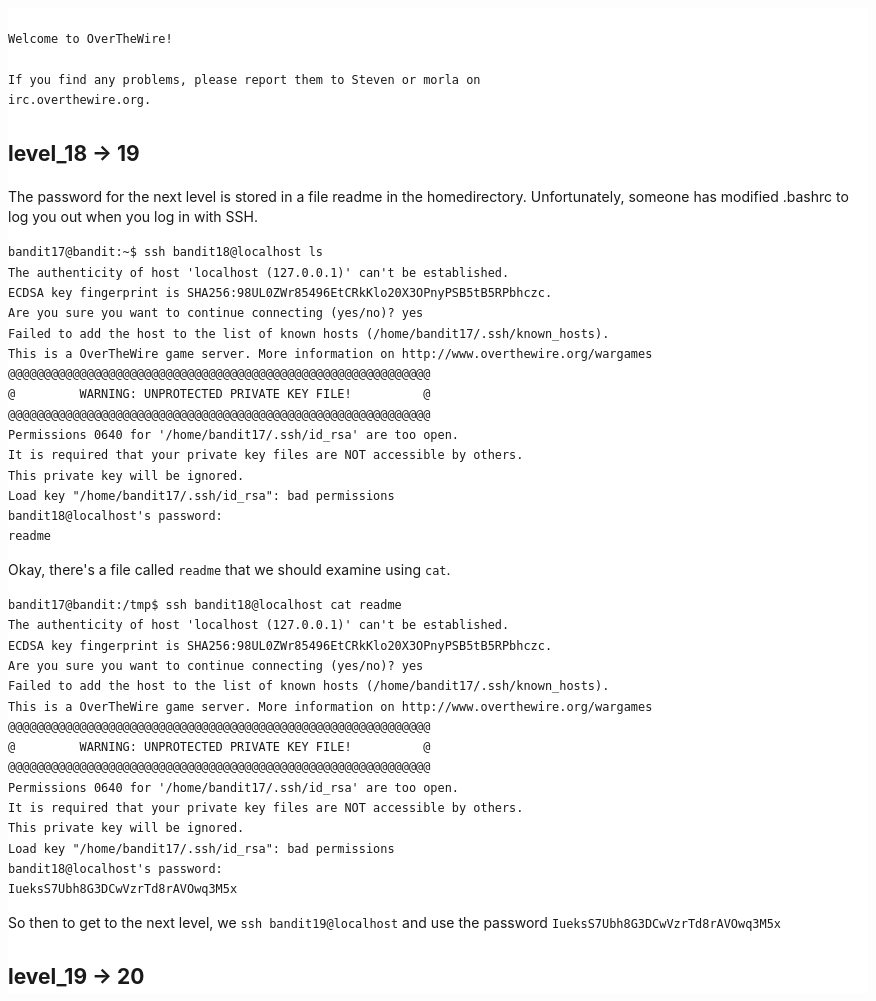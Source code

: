 ```

Welcome to OverTheWire!

If you find any problems, please report them to Steven or morla on
irc.overthewire.org.
```

## level_18 -> 19

The password for the next level is stored in a file readme in the homedirectory. Unfortunately, someone has modified .bashrc to log you out when you log in with SSH.

```console
bandit17@bandit:~$ ssh bandit18@localhost ls
The authenticity of host 'localhost (127.0.0.1)' can't be established.
ECDSA key fingerprint is SHA256:98UL0ZWr85496EtCRkKlo20X3OPnyPSB5tB5RPbhczc.
Are you sure you want to continue connecting (yes/no)? yes
Failed to add the host to the list of known hosts (/home/bandit17/.ssh/known_hosts).
This is a OverTheWire game server. More information on http://www.overthewire.org/wargames
@@@@@@@@@@@@@@@@@@@@@@@@@@@@@@@@@@@@@@@@@@@@@@@@@@@@@@@@@@@
@         WARNING: UNPROTECTED PRIVATE KEY FILE!          @
@@@@@@@@@@@@@@@@@@@@@@@@@@@@@@@@@@@@@@@@@@@@@@@@@@@@@@@@@@@
Permissions 0640 for '/home/bandit17/.ssh/id_rsa' are too open.
It is required that your private key files are NOT accessible by others.
This private key will be ignored.
Load key "/home/bandit17/.ssh/id_rsa": bad permissions
bandit18@localhost's password:
readme
```
Okay, there's a file called `readme` that we should examine using `cat`.

```console
bandit17@bandit:/tmp$ ssh bandit18@localhost cat readme
The authenticity of host 'localhost (127.0.0.1)' can't be established.
ECDSA key fingerprint is SHA256:98UL0ZWr85496EtCRkKlo20X3OPnyPSB5tB5RPbhczc.
Are you sure you want to continue connecting (yes/no)? yes
Failed to add the host to the list of known hosts (/home/bandit17/.ssh/known_hosts).
This is a OverTheWire game server. More information on http://www.overthewire.org/wargames
@@@@@@@@@@@@@@@@@@@@@@@@@@@@@@@@@@@@@@@@@@@@@@@@@@@@@@@@@@@
@         WARNING: UNPROTECTED PRIVATE KEY FILE!          @
@@@@@@@@@@@@@@@@@@@@@@@@@@@@@@@@@@@@@@@@@@@@@@@@@@@@@@@@@@@
Permissions 0640 for '/home/bandit17/.ssh/id_rsa' are too open.
It is required that your private key files are NOT accessible by others.
This private key will be ignored.
Load key "/home/bandit17/.ssh/id_rsa": bad permissions
bandit18@localhost's password:
IueksS7Ubh8G3DCwVzrTd8rAVOwq3M5x
```

So then to get to the next level, we
`ssh bandit19@localhost` and use the password `IueksS7Ubh8G3DCwVzrTd8rAVOwq3M5x`

## level_19 -> 20
